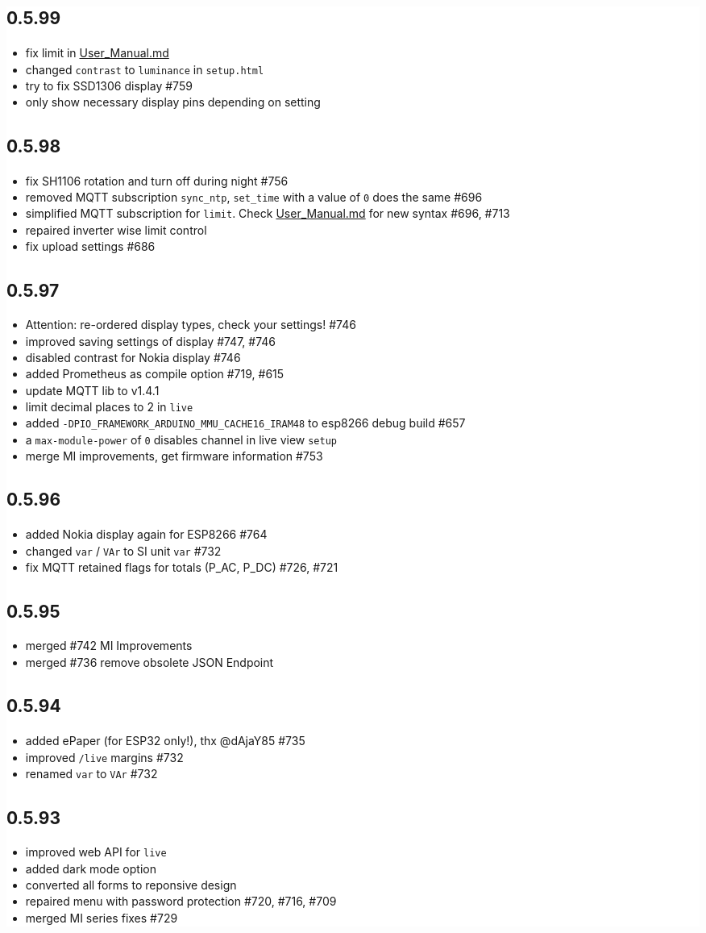## 0.5.99
* fix limit in [User_Manual.md](../User_Manual.md)
* changed `contrast` to `luminance` in `setup.html`
* try to fix SSD1306 display #759
* only show necessary display pins depending on setting

## 0.5.98
* fix SH1106 rotation and turn off during night #756
* removed MQTT subscription `sync_ntp`, `set_time` with a value of `0` does the same #696
* simplified MQTT subscription for `limit`. Check [User_Manual.md](../User_Manual.md) for new syntax #696, #713
* repaired inverter wise limit control
* fix upload settings #686

## 0.5.97
* Attention: re-ordered display types, check your settings! #746
* improved saving settings of display #747, #746
* disabled contrast for Nokia display #746
* added Prometheus as compile option #719, #615
* update MQTT lib to v1.4.1
* limit decimal places to 2 in `live`
* added `-DPIO_FRAMEWORK_ARDUINO_MMU_CACHE16_IRAM48` to esp8266 debug build #657
* a `max-module-power` of `0` disables channel in live view `setup`
* merge MI improvements, get firmware information #753

## 0.5.96
* added Nokia display again for ESP8266 #764
* changed `var` / `VAr` to SI unit `var` #732
* fix MQTT retained flags for totals (P_AC, P_DC) #726, #721

## 0.5.95
* merged #742 MI Improvements
* merged #736 remove obsolete JSON Endpoint

## 0.5.94
* added ePaper (for ESP32 only!), thx @dAjaY85 #735
* improved `/live` margins #732
* renamed `var` to `VAr` #732

## 0.5.93
* improved web API for `live`
* added dark mode option
* converted all forms to reponsive design
* repaired menu with password protection #720, #716, #709
* merged MI series fixes #729
